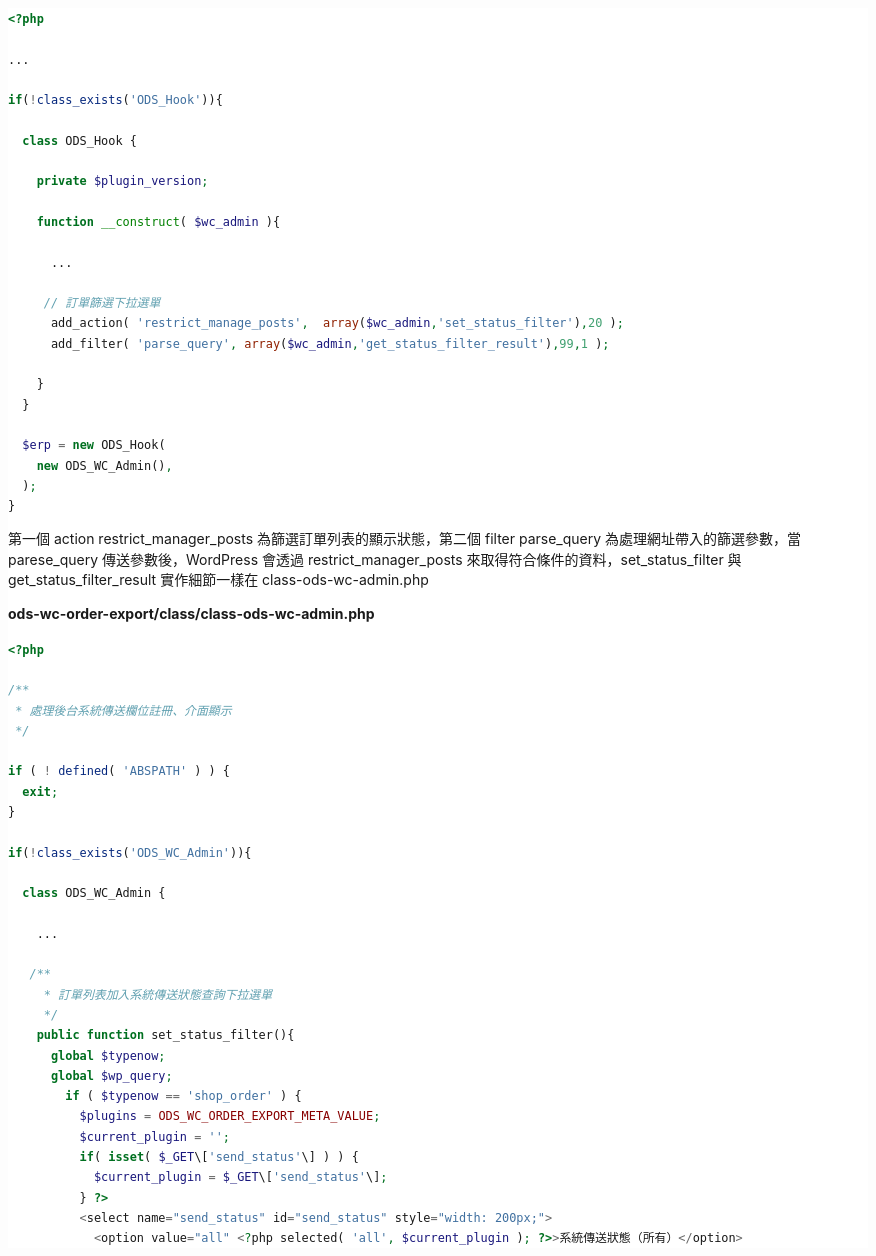 ```php
<?php

...

if(!class_exists('ODS_Hook')){
  
  class ODS_Hook {
    
    private $plugin_version;

    function __construct( $wc_admin ){

      ...

     // 訂單篩選下拉選單
      add_action( 'restrict_manage_posts',  array($wc_admin,'set_status_filter'),20 );
      add_filter( 'parse_query', array($wc_admin,'get_status_filter_result'),99,1 );

    }
  }
  
  $erp = new ODS_Hook(
    new ODS_WC_Admin(),
  );
}
```

第一個 action restrict_manager_posts 為篩選訂單列表的顯示狀態，第二個 filter parse_query 為處理網址帶入的篩選參數，當 parese_query 傳送參數後，WordPress 會透過 restrict_manager_posts 來取得符合條件的資料，set_status_filter 與 get_status_filter_result 實作細節一樣在 class-ods-wc-admin.php

****ods-wc-order-export/class/class-ods-wc-admin.php****

```php
<?php

/**
 * 處理後台系統傳送欄位註冊、介面顯示
 */

if ( ! defined( 'ABSPATH' ) ) {
  exit;
}

if(!class_exists('ODS_WC_Admin')){
  
  class ODS_WC_Admin {
   
    ...
   
   /**
     * 訂單列表加入系統傳送狀態查詢下拉選單
     */
    public function set_status_filter(){
      global $typenow;
      global $wp_query;
        if ( $typenow == 'shop_order' ) { 
          $plugins = ODS_WC_ORDER_EXPORT_META_VALUE;
          $current_plugin = '';
          if( isset( $_GET\['send_status'\] ) ) {
            $current_plugin = $_GET\['send_status'\];
          } ?>
          <select name="send_status" id="send_status" style="width: 200px;">
            <option value="all" <?php selected( 'all', $current_plugin ); ?>>系統傳送狀態（所有）</option>
```